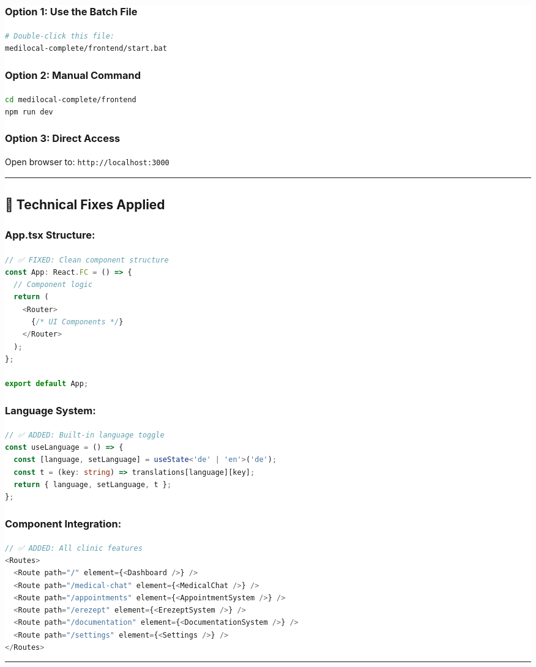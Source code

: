 ### **Option 1: Use the Batch File**
```bash
# Double-click this file:
medilocal-complete/frontend/start.bat
```

### **Option 2: Manual Command**
```bash
cd medilocal-complete/frontend
npm run dev
```

### **Option 3: Direct Access**
Open browser to: `http://localhost:3000`

---

## 🔧 **Technical Fixes Applied**

### **App.tsx Structure:**
```typescript
// ✅ FIXED: Clean component structure
const App: React.FC = () => {
  // Component logic
  return (
    <Router>
      {/* UI Components */}
    </Router>
  );
};

export default App;
```

### **Language System:**
```typescript
// ✅ ADDED: Built-in language toggle
const useLanguage = () => {
  const [language, setLanguage] = useState<'de' | 'en'>('de');
  const t = (key: string) => translations[language][key];
  return { language, setLanguage, t };
};
```

### **Component Integration:**
```typescript
// ✅ ADDED: All clinic features
<Routes>
  <Route path="/" element={<Dashboard />} />
  <Route path="/medical-chat" element={<MedicalChat />} />
  <Route path="/appointments" element={<AppointmentSystem />} />
  <Route path="/erezept" element={<ErezeptSystem />} />
  <Route path="/documentation" element={<DocumentationSystem />} />
  <Route path="/settings" element={<Settings />} />
</Routes>
```

---